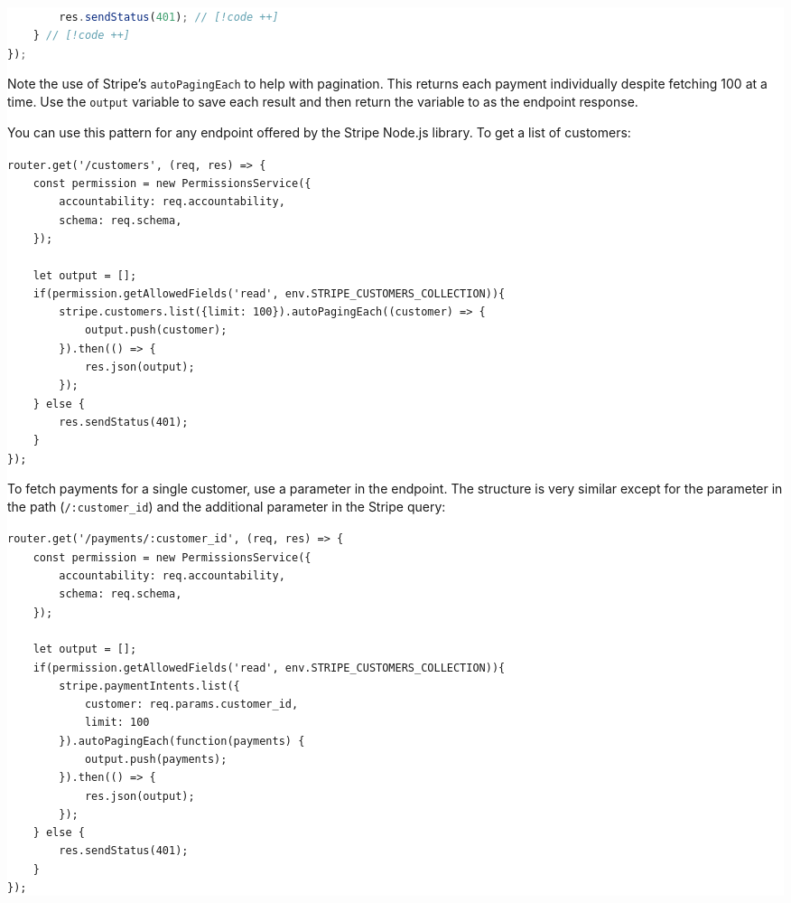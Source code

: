 ```js
		res.sendStatus(401); // [!code ++]
	} // [!code ++]
});
```

Note the use of Stripe’s `autoPagingEach` to help with pagination. This returns each payment individually despite
fetching 100 at a time. Use the `output` variable to save each result and then return the variable to as the endpoint
response.

You can use this pattern for any endpoint offered by the Stripe Node.js library. To get a list of customers:

```js{8}
router.get('/customers', (req, res) => {
	const permission = new PermissionsService({
		accountability: req.accountability,
		schema: req.schema,
	});

	let output = [];
	if(permission.getAllowedFields('read', env.STRIPE_CUSTOMERS_COLLECTION)){
		stripe.customers.list({limit: 100}).autoPagingEach((customer) => {
			output.push(customer);
		}).then(() => {
			res.json(output);
		});
	} else {
		res.sendStatus(401);
	}
});
```

To fetch payments for a single customer, use a parameter in the endpoint. The structure is very similar except for the
parameter in the path (`/:customer_id`) and the additional parameter in the Stripe query:

```js{1,9}
router.get('/payments/:customer_id', (req, res) => {
	const permission = new PermissionsService({
		accountability: req.accountability,
		schema: req.schema,
	});

	let output = [];
	if(permission.getAllowedFields('read', env.STRIPE_CUSTOMERS_COLLECTION)){
		stripe.paymentIntents.list({
			customer: req.params.customer_id,
			limit: 100
		}).autoPagingEach(function(payments) {
			output.push(payments);
		}).then(() => {
			res.json(output);
		});
	} else {
		res.sendStatus(401);
	}
});
```
